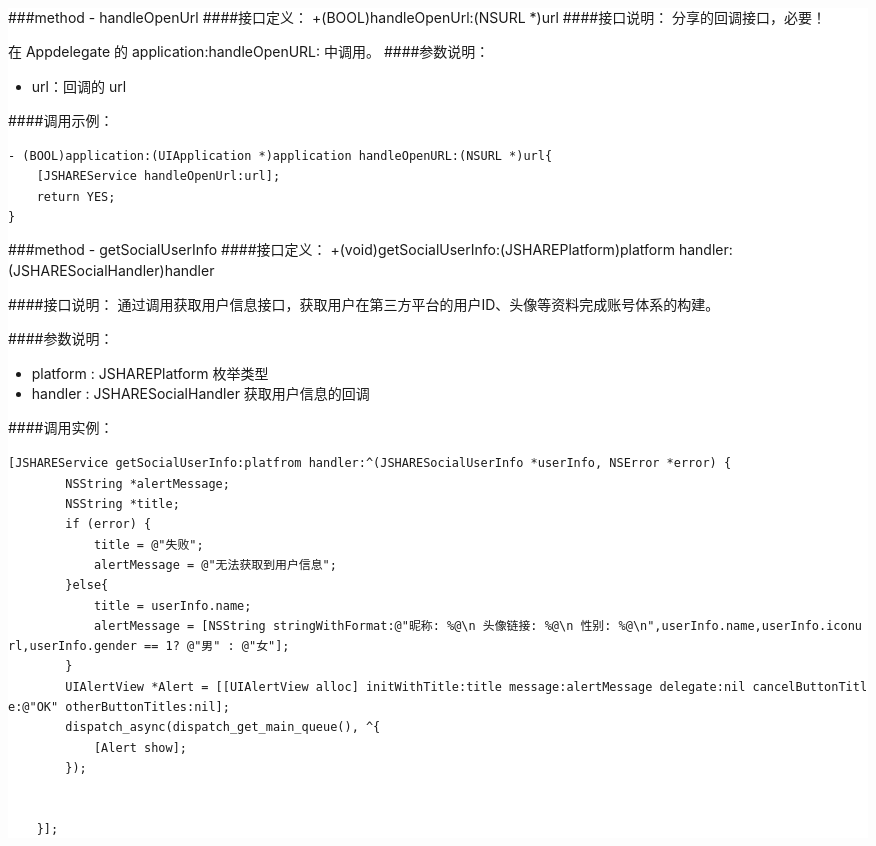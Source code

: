 ###method - handleOpenUrl
####接口定义：
+(BOOL)handleOpenUrl:(NSURL *)url
####接口说明：
分享的回调接口，必要！

在 Appdelegate 的 application:handleOpenURL: 中调用。
####参数说明：

* url：回调的 url

####调用示例：

```
- (BOOL)application:(UIApplication *)application handleOpenURL:(NSURL *)url{
    [JSHAREService handleOpenUrl:url];
    return YES;
}

```
###method - getSocialUserInfo
####接口定义：
+(void)getSocialUserInfo:(JSHAREPlatform)platform
                  handler:(JSHARESocialHandler)handler

####接口说明：
通过调用获取用户信息接口，获取用户在第三方平台的用户ID、头像等资料完成账号体系的构建。

####参数说明：

* platform : JSHAREPlatform 枚举类型
* handler : JSHARESocialHandler 获取用户信息的回调

####调用实例：

```
[JSHAREService getSocialUserInfo:platfrom handler:^(JSHARESocialUserInfo *userInfo, NSError *error) {
        NSString *alertMessage;
        NSString *title;
        if (error) {
            title = @"失败";
            alertMessage = @"无法获取到用户信息";
        }else{
            title = userInfo.name;
            alertMessage = [NSString stringWithFormat:@"昵称: %@\n 头像链接: %@\n 性别: %@\n",userInfo.name,userInfo.iconurl,userInfo.gender == 1? @"男" : @"女"];
        }
        UIAlertView *Alert = [[UIAlertView alloc] initWithTitle:title message:alertMessage delegate:nil cancelButtonTitle:@"OK" otherButtonTitles:nil];
        dispatch_async(dispatch_get_main_queue(), ^{
            [Alert show];
        });


    }];
```

